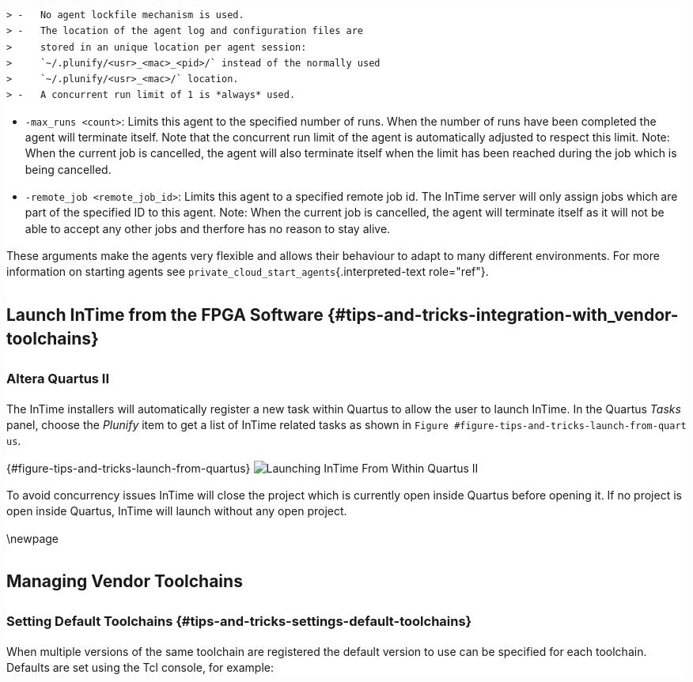     > -   No agent lockfile mechanism is used.
    > -   The location of the agent log and configuration files are
    >     stored in an unique location per agent session:
    >     `~/.plunify/<usr>_<mac>_<pid>/` instead of the normally used
    >     `~/.plunify/<usr>_<mac>/` location.
    > -   A concurrent run limit of 1 is *always* used.

-   `-max_runs <count>`: Limits this agent to the specified number of
    runs. When the number of runs have been completed the agent will
    terminate itself. Note that the concurrent run limit of the agent is
    automatically adjusted to respect this limit. Note: When the current
    job is cancelled, the agent will also terminate itself when the
    limit has been reached during the job which is being cancelled.

-   `-remote_job <remote_job_id>`: Limits this agent to a specified
    remote job id. The InTime server will only assign jobs which are
    part of the specified ID to this agent. Note: When the current job
    is cancelled, the agent will terminate itself as it will not be able
    to accept any other jobs and therfore has no reason to stay alive.

These arguments make the agents very flexible and allows their behaviour
to adapt to many different environments. For more information on
starting agents see `private_cloud_start_agents`{.interpreted-text
role="ref"}.

Launch InTime from the FPGA Software {#tips-and-tricks-integration-with_vendor-toolchains}
------------------------------------

### Altera Quartus II

The InTime installers will automatically register a new task within
Quartus to allow the user to launch InTime. In the Quartus *Tasks*
panel, choose the *Plunify* item to get a list of InTime related tasks
as shown in
`Figure #figure-tips-and-tricks-launch-from-quartus`.

 {#figure-tips-and-tricks-launch-from-quartus}
![Launching InTime From Within Quartus
II](images/tips_and_tricks/launch_intime_from_quartus.png)


To avoid concurrency issues InTime will close the project which is
currently open inside Quartus before opening it. If no project is open
inside Quartus, InTime will launch without any open project.

\newpage

Managing Vendor Toolchains
--------------------------

### Setting Default Toolchains {#tips-and-tricks-settings-default-toolchains}

When multiple versions of the same toolchain are registered the default
version to use can be specified for each toolchain. Defaults are set
using the Tcl console, for example:
